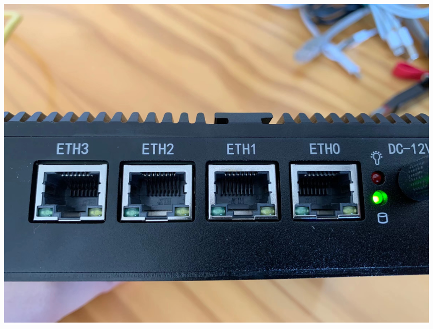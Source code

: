 ![机器上网口的标定和名称](https://raw.githubusercontent.com/duanzhichao/htpc-openwrt-ubuntu/main/img/20220404101959.jpg)
